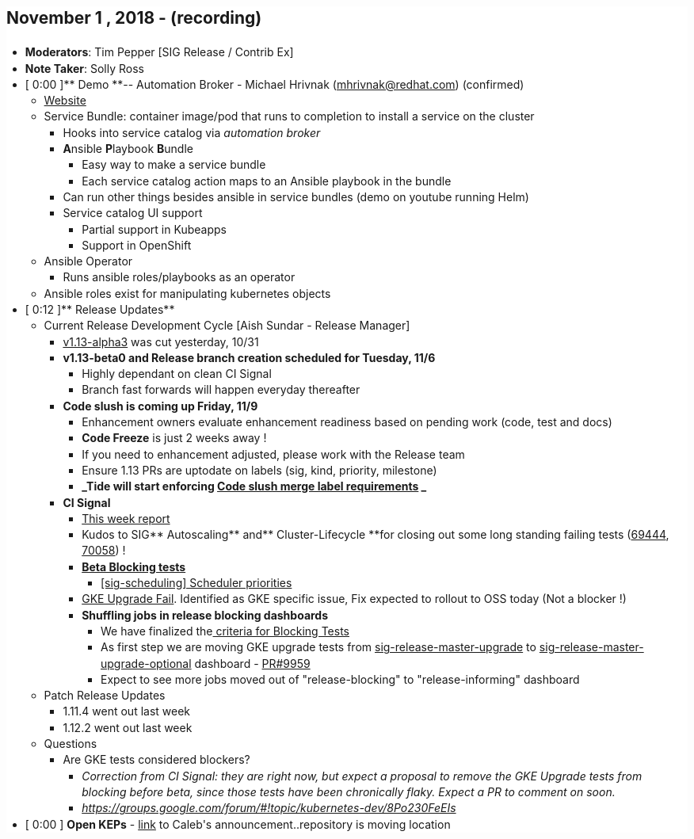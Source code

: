 
## November 1 , 2018 - (recording)



*   **Moderators**:  Tim Pepper [SIG Release / Contrib Ex]
*   **Note Taker**: Solly Ross
*   [ 0:00 ]**  Demo **--  Automation Broker - Michael Hrivnak ([mhrivnak@redhat.com](mailto:mhrivnak@redhat.com)) (confirmed)
    *   [Website](http://automationbroker.io/)
    *   Service Bundle: container image/pod that runs to completion to install a service on the cluster
        *   Hooks into service catalog via _automation broker_
        *   **A**nsible **P**laybook **B**undle
            *   Easy way to make a service bundle
            *   Each service catalog action maps to an Ansible playbook in the bundle
        *   Can run other things besides ansible in service bundles (demo on youtube running Helm)
        *   Service catalog UI support
            *   Partial support in Kubeapps
            *   Support in OpenShift
    *   Ansible Operator
        *   Runs ansible roles/playbooks as an operator
    *   Ansible roles exist for manipulating kubernetes objects
*   [ 0:12 ]** Release Updates**
    *   Current Release Development Cycle  [Aish Sundar - Release Manager]
        *   [v1.13-alpha3](https://github.com/kubernetes/kubernetes/releases/tag/v1.13.0-alpha.3) was cut yesterday, 10/31
        *   **v1.13-beta0 and Release branch creation scheduled for Tuesday, 11/6**
            *   Highly dependant on clean CI Signal
            *   Branch fast forwards will happen everyday thereafter
        *   **Code slush is coming up Friday, 11/9**
            *   Enhancement owners evaluate enhancement readiness based on pending work (code, test and docs) 
            *   **Code Freeze** is just 2 weeks away !
            *   If you need to enhancement adjusted, please work with the Release team
            *   Ensure 1.13 PRs are uptodate on labels (sig, kind, priority, milestone)
            *   **_Tide will start enforcing [Code slush merge label requirements](https://github.com/kubernetes/community/blob/master/contributors/devel/release.md#tldr) _**
        *   **CI Signal**
            *   [This week report](https://groups.google.com/forum/#!topic/kubernetes-dev/_7aSN1agv_4)
            *   Kudos to SIG** Autoscaling** and** Cluster-Lifecycle **for closing out some long standing failing tests ([69444](https://github.com/kubernetes/kubernetes/issues/69444), [70058](https://github.com/kubernetes/kubernetes/issues/70058)) !
            *   **<span style="text-decoration:underline;">Beta Blocking tests</span>**
                *   [[sig-scheduling] Scheduler priorities](https://github.com/kubernetes/kubernetes/issues/69989)
            *   [GKE Upgrade Fail](https://github.com/kubernetes/kubernetes/issues/70445). Identified as GKE specific issue, Fix expected to rollout to OSS today (Not a blocker !)
            *   **Shuffling jobs in release blocking dashboards**
                *   We have finalized the[ criteria for Blocking Tests](https://github.com/kubernetes/sig-release/pull/346)
                *   As first step we are moving GKE upgrade tests from [sig-release-master-upgrade](https://k8s-testgrid.appspot.com/sig-release-master-upgrade#Summary&show-stale-tests=) to [sig-release-master-upgrade-optional](https://k8s-testgrid.appspot.com/sig-release-master-upgrade-optional#Summary&show-stale-tests=) dashboard - [PR#9959](https://github.com/kubernetes/test-infra/pull/9959)
                *   Expect to see more jobs moved out of "release-blocking" to "release-informing" dashboard 
    *   Patch Release Updates
        *   1.11.4 went out last week
        *   1.12.2 went out last week
    *   Questions
        *   Are GKE tests considered blockers?
            *   _Correction from CI Signal: they are right now, but expect a proposal to remove the GKE Upgrade tests from blocking before beta, since those tests have been chronically flaky.  Expect a PR to comment on soon._
            *   _https://groups.google.com/forum/#!topic/kubernetes-dev/8Po230FeEIs_
*   [ 0:00 ] **Open KEPs** - [link](https://groups.google.com/d/topic/kubernetes-dev/LIkZoIqCT20/discussion) to Caleb's announcement..repository is moving location